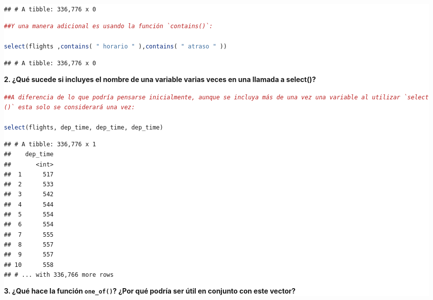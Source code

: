     ## # A tibble: 336,776 x 0

``` r
##Y una manera adicional es usando la función `contains()`:

select(flights ,contains( " horario " ),contains( " atraso " ))
```

    ## # A tibble: 336,776 x 0

**2. ¿Qué sucede si incluyes el nombre de una variable varias veces en
una llamada a select()?**

``` r
##A diferencia de lo que podría pensarse inicialmente, aunque se incluya más de una vez una variable al utilizar `select()` esta solo se considerará una vez:

select(flights, dep_time, dep_time, dep_time)
```

    ## # A tibble: 336,776 x 1
    ##    dep_time
    ##       <int>
    ##  1      517
    ##  2      533
    ##  3      542
    ##  4      544
    ##  5      554
    ##  6      554
    ##  7      555
    ##  8      557
    ##  9      557
    ## 10      558
    ## # ... with 336,766 more rows

**3. ¿Qué hace la función `one_of()`? ¿Por qué podría ser útil en
conjunto con este vector?**
